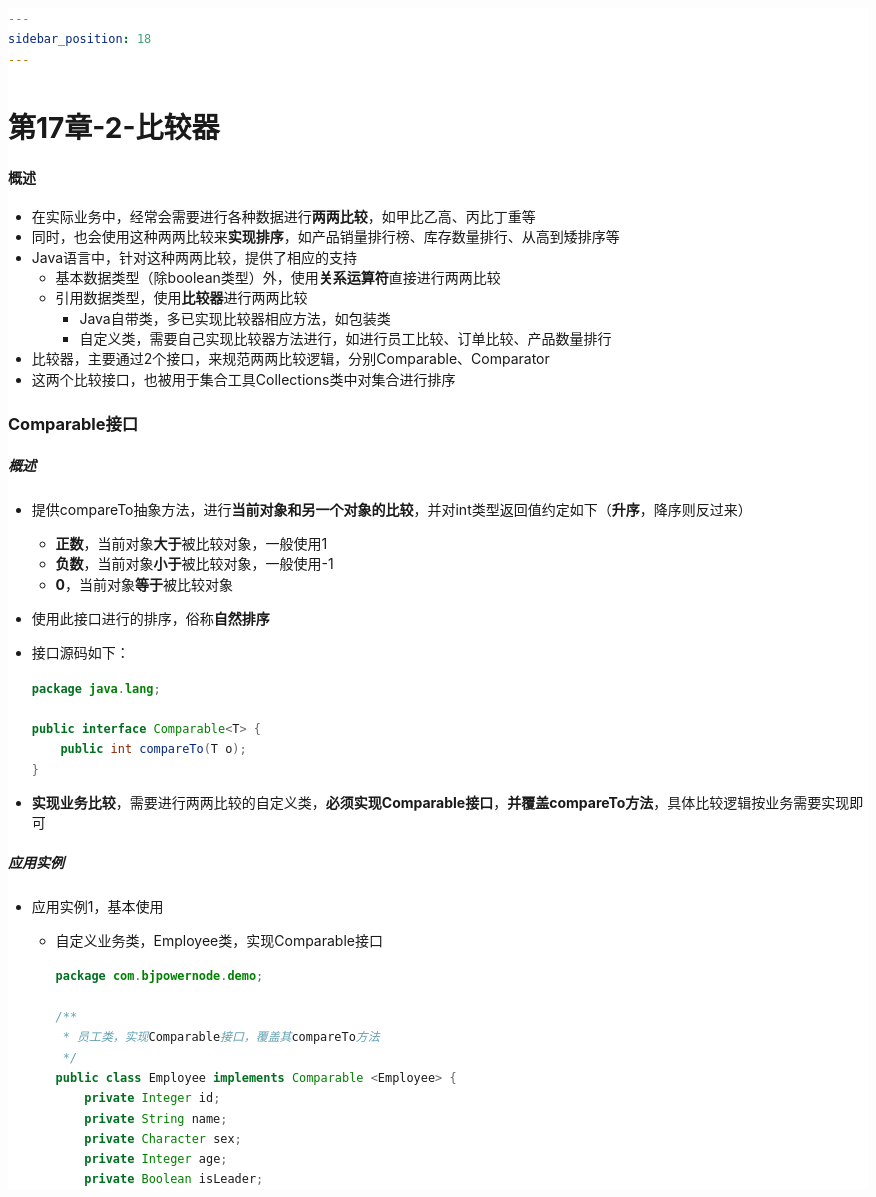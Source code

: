 ```yaml
---
sidebar_position: 18
---
```

# 第17章-2-比较器
#### 概述

- 在实际业务中，经常会需要进行各种数据进行**两两比较**，如甲比乙高、丙比丁重等
- 同时，也会使用这种两两比较来**实现排序**，如产品销量排行榜、库存数量排行、从高到矮排序等
- Java语言中，针对这种两两比较，提供了相应的支持
  - 基本数据类型（除boolean类型）外，使用**关系运算符**直接进行两两比较
  - 引用数据类型，使用**比较器**进行两两比较
    - Java自带类，多已实现比较器相应方法，如包装类
    - 自定义类，需要自己实现比较器方法进行，如进行员工比较、订单比较、产品数量排行
- 比较器，主要通过2个接口，来规范两两比较逻辑，分别Comparable、Comparator
- 这两个比较接口，也被用于集合工具Collections类中对集合进行排序

### Comparable接口

##### 概述

- 提供compareTo抽象方法，进行**当前对象和另一个对象的比较**，并对int类型返回值约定如下（**升序**，降序则反过来）

  - **正数**，当前对象**大于**被比较对象，一般使用1
  - **负数**，当前对象**小于**被比较对象，一般使用-1
  - **0**，当前对象**等于**被比较对象

- 使用此接口进行的排序，俗称**自然排序**

- 接口源码如下：

  ```java
  package java.lang;
  
  public interface Comparable<T> {
      public int compareTo(T o);
  }
  ```

- **实现业务比较**，需要进行两两比较的自定义类，**必须实现Comparable接口**，**并覆盖compareTo方法**，具体比较逻辑按业务需要实现即可

##### 应用实例

- 应用实例1，基本使用

  - 自定义业务类，Employee类，实现Comparable接口

    ```java
    package com.bjpowernode.demo;
    
    /**
     * 员工类，实现Comparable接口，覆盖其compareTo方法
     */
    public class Employee implements Comparable <Employee> {
        private Integer id;
        private String name;
        private Character sex;
        private Integer age;
        private Boolean isLeader;
    